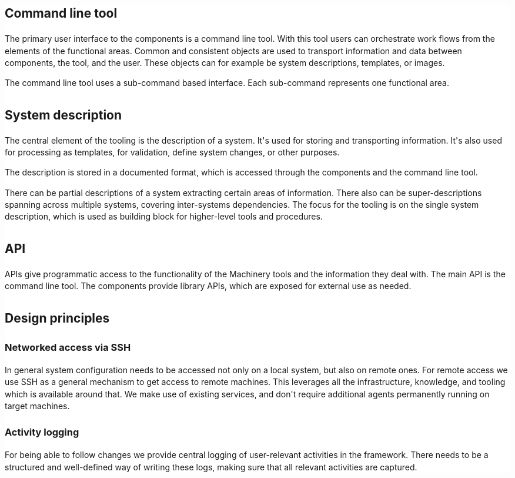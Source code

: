 ## Command line tool

The primary user interface to the components is a command line tool. With
this tool users can orchestrate work flows from the elements of the functional
areas. Common and consistent objects are used to transport information and data
between components, the tool, and the user. These objects can for example be
system descriptions, templates, or images.

The command line tool uses a sub-command based interface. Each sub-command
represents one functional area.


## System description

The central element of the tooling is the description of a system. It's used for
storing and transporting information. It's also used for processing as
templates, for validation, define system changes, or other purposes.

The description is stored in a documented format, which is accessed through the
components and the command line tool.

There can be partial descriptions of a system extracting certain areas of
information. There also can be super-descriptions spanning across multiple
systems, covering inter-systems dependencies. The focus for the tooling is on
the single system description, which is used as building block for
higher-level tools and procedures.


## API

APIs give programmatic access to the functionality of the Machinery tools and
the information they deal with. The main API is the command line tool. The
components provide library APIs, which are exposed for external use as needed.


## Design principles

### Networked access via SSH

In general system configuration needs to be accessed not only on a local system,
but also on remote ones. For remote access we use SSH as a general
mechanism to get access to remote machines. This leverages all the
infrastructure, knowledge, and tooling which is available around that. We make
use of existing services, and don't require additional agents permanently
running on target machines.

### Activity logging

For being able to follow changes we provide central logging of
user-relevant activities in the framework. There needs to be a structured and
well-defined way of writing these logs, making sure that all relevant activities
are captured.

